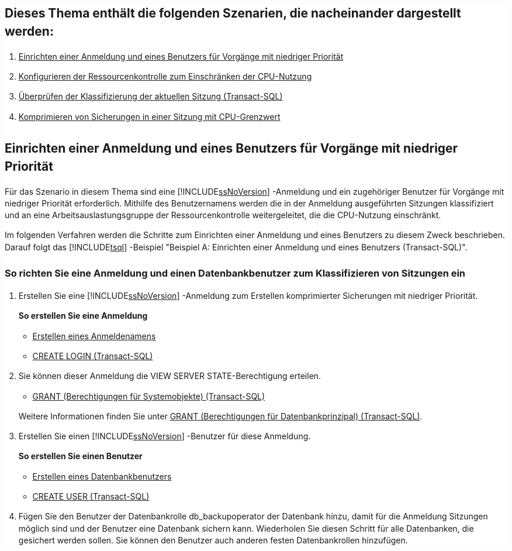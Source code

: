 ##  <a name="Top"></a> Dieses Thema enthält die folgenden Szenarien, die nacheinander dargestellt werden:  
  
1.  [Einrichten einer Anmeldung und eines Benutzers für Vorgänge mit niedriger Priorität](#setup_login_and_user)  
  
2.  [Konfigurieren der Ressourcenkontrolle zum Einschränken der CPU-Nutzung](#configure_RG)  
  
3.  [Überprüfen der Klassifizierung der aktuellen Sitzung (Transact-SQL)](#verifying)  
  
4.  [Komprimieren von Sicherungen in einer Sitzung mit CPU-Grenzwert](#creating_compressed_backup)  
  
##  <a name="setup_login_and_user"></a> Einrichten einer Anmeldung und eines Benutzers für Vorgänge mit niedriger Priorität  
 Für das Szenario in diesem Thema sind eine [!INCLUDE[ssNoVersion](../../includes/ssnoversion-md.md)] -Anmeldung und ein zugehöriger Benutzer für Vorgänge mit niedriger Priorität erforderlich. Mithilfe des Benutzernamens werden die in der Anmeldung ausgeführten Sitzungen klassifiziert und an eine Arbeitsauslastungsgruppe der Ressourcenkontrolle weitergeleitet, die die CPU-Nutzung einschränkt.  
  
 Im folgenden Verfahren werden die Schritte zum Einrichten einer Anmeldung und eines Benutzers zu diesem Zweck beschrieben. Darauf folgt das [!INCLUDE[tsql](../../includes/tsql-md.md)] -Beispiel "Beispiel A: Einrichten einer Anmeldung und eines Benutzers (Transact-SQL)".  
  
### <a name="to-set-up-a-login-and-database-user-for-classifying-sessions"></a>So richten Sie eine Anmeldung und einen Datenbankbenutzer zum Klassifizieren von Sitzungen ein  
  
1.  Erstellen Sie eine [!INCLUDE[ssNoVersion](../../includes/ssnoversion-md.md)] -Anmeldung zum Erstellen komprimierter Sicherungen mit niedriger Priorität.  
  
     **So erstellen Sie eine Anmeldung**  
  
    -   [Erstellen eines Anmeldenamens](../security/authentication-access/create-a-login.md)  
  
    -   [CREATE LOGIN &#40;Transact-SQL&#41;](/sql/t-sql/statements/create-login-transact-sql)  
  
2.  Sie können dieser Anmeldung die VIEW SERVER STATE-Berechtigung erteilen.  
  
    -   [GRANT (Berechtigungen für Systemobjekte) &#40;Transact-SQL&#41;](/sql/t-sql/statements/grant-system-object-permissions-transact-sql)  
  
     Weitere Informationen finden Sie unter [GRANT (Berechtigungen für Datenbankprinzipal) &#40;Transact-SQL&#41;](/sql/t-sql/statements/grant-database-principal-permissions-transact-sql).  
  
3.  Erstellen Sie einen [!INCLUDE[ssNoVersion](../../includes/ssnoversion-md.md)] -Benutzer für diese Anmeldung.  
  
     **So erstellen Sie einen Benutzer**  
  
    -   [Erstellen eines Datenbankbenutzers](../security/authentication-access/create-a-database-user.md)  
  
    -   [CREATE USER &#40;Transact-SQL&#41;](/sql/t-sql/statements/create-user-transact-sql)  
  
4.  Fügen Sie den Benutzer der Datenbankrolle db_backupoperator der Datenbank hinzu, damit für die Anmeldung Sitzungen möglich sind und der Benutzer eine Datenbank sichern kann. Wiederholen Sie diesen Schritt für alle Datenbanken, die gesichert werden sollen. Sie können den Benutzer auch anderen festen Datenbankrollen hinzufügen.  
  